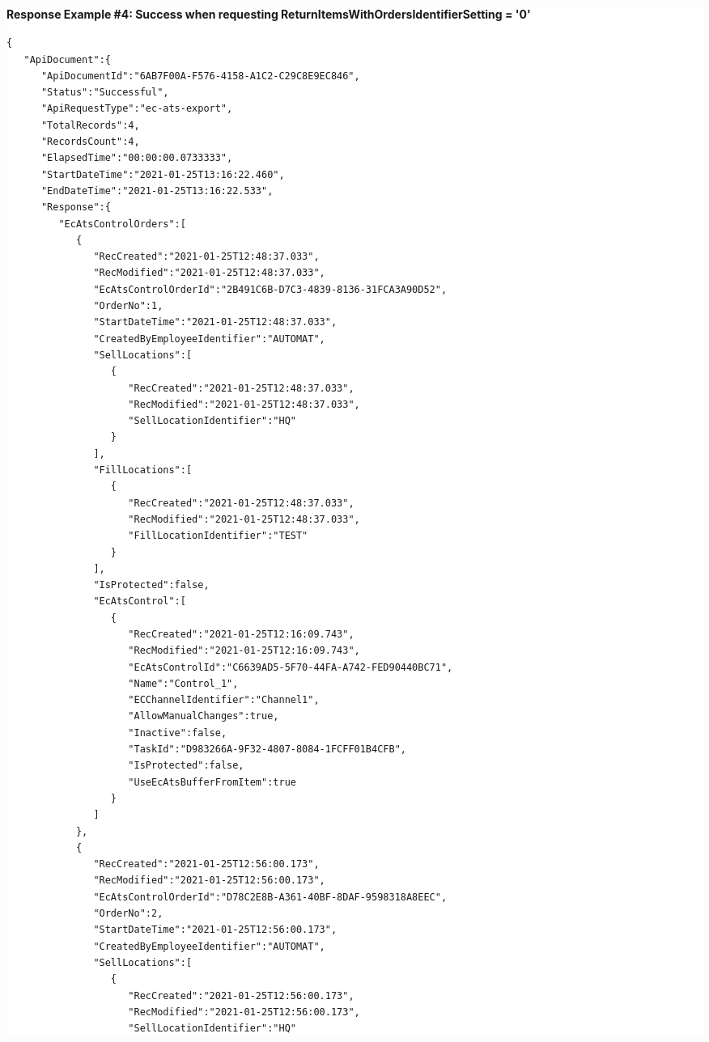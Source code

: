 **Response Example #4: Success when requesting ReturnItemsWithOrdersIdentifierSetting = '0'**

~~~
{
   "ApiDocument":{
      "ApiDocumentId":"6AB7F00A-F576-4158-A1C2-C29C8E9EC846",
      "Status":"Successful",
      "ApiRequestType":"ec-ats-export",
      "TotalRecords":4,
      "RecordsCount":4,
      "ElapsedTime":"00:00:00.0733333",
      "StartDateTime":"2021-01-25T13:16:22.460",
      "EndDateTime":"2021-01-25T13:16:22.533",
      "Response":{
         "EcAtsControlOrders":[
            {
               "RecCreated":"2021-01-25T12:48:37.033",
               "RecModified":"2021-01-25T12:48:37.033",
               "EcAtsControlOrderId":"2B491C6B-D7C3-4839-8136-31FCA3A90D52",
               "OrderNo":1,
               "StartDateTime":"2021-01-25T12:48:37.033",
               "CreatedByEmployeeIdentifier":"AUTOMAT",
               "SellLocations":[
                  {
                     "RecCreated":"2021-01-25T12:48:37.033",
                     "RecModified":"2021-01-25T12:48:37.033",
                     "SellLocationIdentifier":"HQ"
                  }
               ],
               "FillLocations":[
                  {
                     "RecCreated":"2021-01-25T12:48:37.033",
                     "RecModified":"2021-01-25T12:48:37.033",
                     "FillLocationIdentifier":"TEST"
                  }
               ],
               "IsProtected":false,
               "EcAtsControl":[
                  {
                     "RecCreated":"2021-01-25T12:16:09.743",
                     "RecModified":"2021-01-25T12:16:09.743",
                     "EcAtsControlId":"C6639AD5-5F70-44FA-A742-FED90440BC71",
                     "Name":"Control_1",
                     "ECChannelIdentifier":"Channel1",
                     "AllowManualChanges":true,
                     "Inactive":false,
                     "TaskId":"D983266A-9F32-4807-8084-1FCFF01B4CFB",
                     "IsProtected":false,
                     "UseEcAtsBufferFromItem":true
                  }
               ]
            },
            {
               "RecCreated":"2021-01-25T12:56:00.173",
               "RecModified":"2021-01-25T12:56:00.173",
               "EcAtsControlOrderId":"D78C2E8B-A361-40BF-8DAF-9598318A8EEC",
               "OrderNo":2,
               "StartDateTime":"2021-01-25T12:56:00.173",
               "CreatedByEmployeeIdentifier":"AUTOMAT",
               "SellLocations":[
                  {
                     "RecCreated":"2021-01-25T12:56:00.173",
                     "RecModified":"2021-01-25T12:56:00.173",
                     "SellLocationIdentifier":"HQ"
~~~
